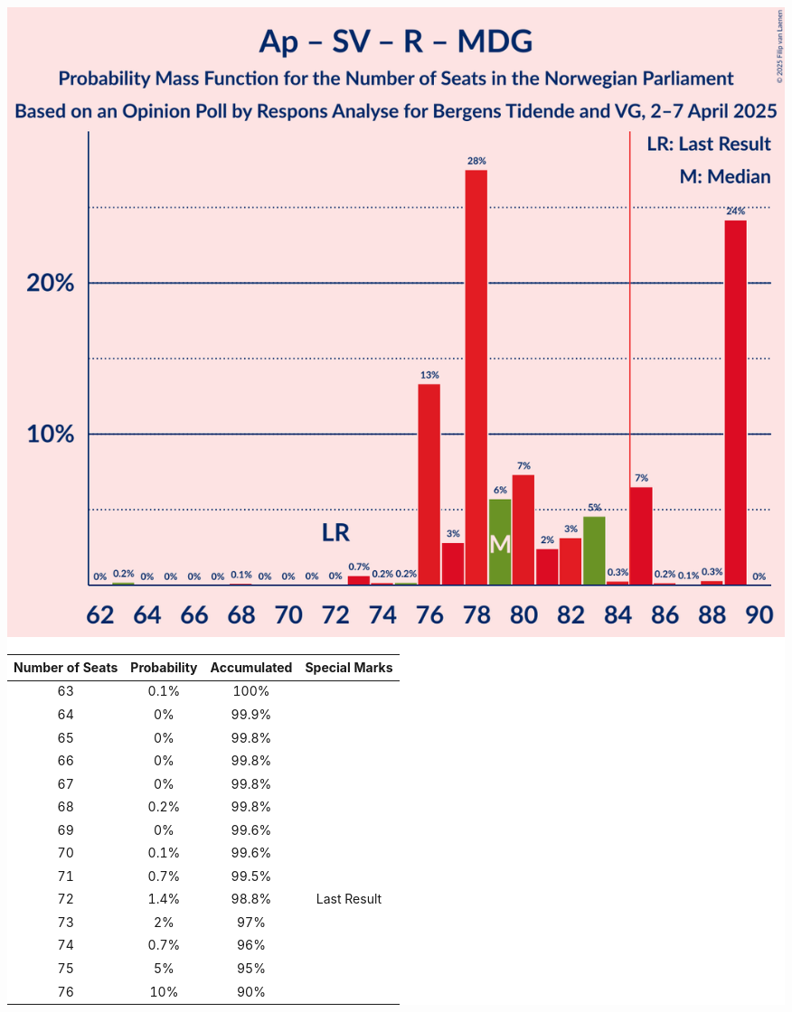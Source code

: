 ![Graph with seats probability mass function not yet produced](2025-04-07-ResponsAnalyse-coalitions-seats-pmf-ap–sv–r–mdg.png "Seats Probability Mass Function")

| Number of Seats | Probability | Accumulated | Special Marks |
|:---------------:|:-----------:|:-----------:|:-------------:|
| 63 | 0.1% | 100% |  |
| 64 | 0% | 99.9% |  |
| 65 | 0% | 99.8% |  |
| 66 | 0% | 99.8% |  |
| 67 | 0% | 99.8% |  |
| 68 | 0.2% | 99.8% |  |
| 69 | 0% | 99.6% |  |
| 70 | 0.1% | 99.6% |  |
| 71 | 0.7% | 99.5% |  |
| 72 | 1.4% | 98.8% | Last Result |
| 73 | 2% | 97% |  |
| 74 | 0.7% | 96% |  |
| 75 | 5% | 95% |  |
| 76 | 10% | 90% |  |